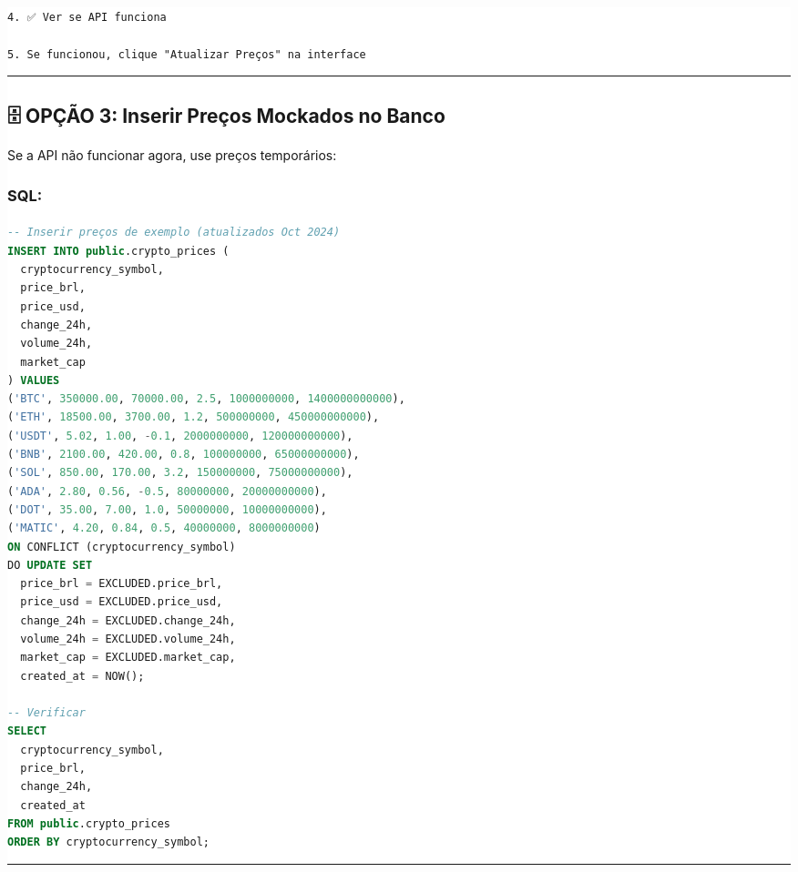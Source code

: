 ```
4. ✅ Ver se API funciona

5. Se funcionou, clique "Atualizar Preços" na interface
```

---

## 🗄️ **OPÇÃO 3: Inserir Preços Mockados no Banco**

Se a API não funcionar agora, use preços temporários:

### **SQL:**
```sql
-- Inserir preços de exemplo (atualizados Oct 2024)
INSERT INTO public.crypto_prices (
  cryptocurrency_symbol,
  price_brl,
  price_usd,
  change_24h,
  volume_24h,
  market_cap
) VALUES
('BTC', 350000.00, 70000.00, 2.5, 1000000000, 1400000000000),
('ETH', 18500.00, 3700.00, 1.2, 500000000, 450000000000),
('USDT', 5.02, 1.00, -0.1, 2000000000, 120000000000),
('BNB', 2100.00, 420.00, 0.8, 100000000, 65000000000),
('SOL', 850.00, 170.00, 3.2, 150000000, 75000000000),
('ADA', 2.80, 0.56, -0.5, 80000000, 20000000000),
('DOT', 35.00, 7.00, 1.0, 50000000, 10000000000),
('MATIC', 4.20, 0.84, 0.5, 40000000, 8000000000)
ON CONFLICT (cryptocurrency_symbol) 
DO UPDATE SET
  price_brl = EXCLUDED.price_brl,
  price_usd = EXCLUDED.price_usd,
  change_24h = EXCLUDED.change_24h,
  volume_24h = EXCLUDED.volume_24h,
  market_cap = EXCLUDED.market_cap,
  created_at = NOW();

-- Verificar
SELECT 
  cryptocurrency_symbol,
  price_brl,
  change_24h,
  created_at
FROM public.crypto_prices
ORDER BY cryptocurrency_symbol;
```

---
